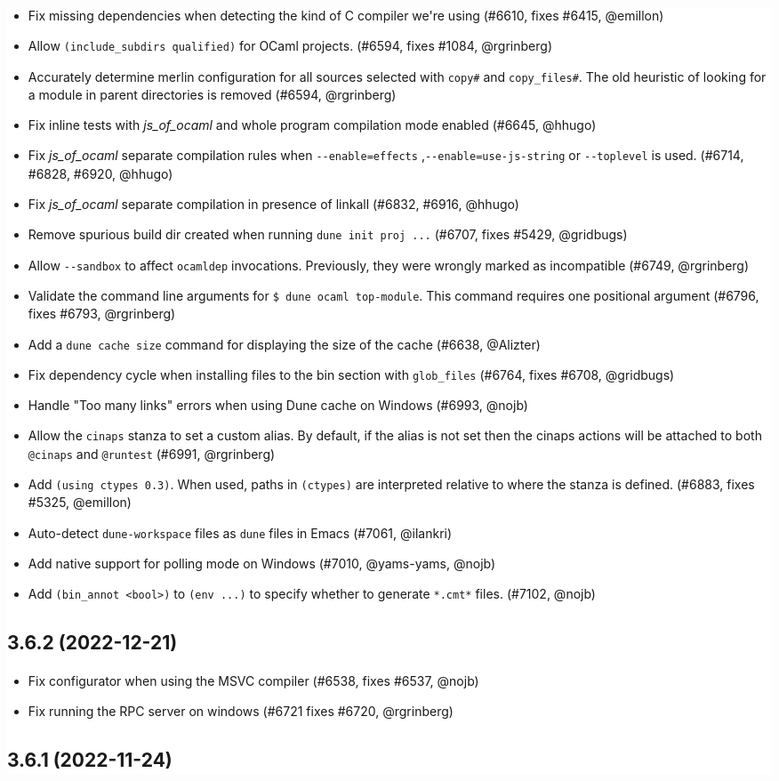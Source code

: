 - Fix missing dependencies when detecting the kind of C compiler we're using
  (#6610, fixes #6415, @emillon)

- Allow `(include_subdirs qualified)` for OCaml projects. (#6594, fixes #1084,
  @rgrinberg)

- Accurately determine merlin configuration for all sources selected with
  `copy#` and `copy_files#`. The old heuristic of looking for a module in
  parent directories is removed (#6594, @rgrinberg)

- Fix inline tests with *js_of_ocaml* and whole program compilation mode
  enabled (#6645, @hhugo)

- Fix *js_of_ocaml* separate compilation rules when `--enable=effects`
  ,`--enable=use-js-string` or `--toplevel` is used. (#6714, #6828, #6920, @hhugo)

- Fix *js_of_ocaml* separate compilation in presence of linkall (#6832, #6916, @hhugo)

- Remove spurious build dir created when running `dune init proj ...` (#6707,
  fixes #5429, @gridbugs)

- Allow `--sandbox` to affect `ocamldep` invocations. Previously, they were
  wrongly marked as incompatible (#6749, @rgrinberg)

- Validate the command line arguments for `$ dune ocaml top-module`. This
  command requires one positional argument (#6796, fixes #6793, @rgrinberg)

- Add a `dune cache size` command for displaying the size of the cache (#6638,
  @Alizter)

- Fix dependency cycle when installing files to the bin section with
  `glob_files` (#6764, fixes #6708, @gridbugs)

- Handle "Too many links" errors when using Dune cache on Windows (#6993, @nojb)

- Allow the `cinaps` stanza to set a custom alias. By default, if the alias is
  not set then the cinaps actions will be attached to both `@cinaps` and
  `@runtest` (#6991, @rgrinberg)

- Add `(using ctypes 0.3)`. When used, paths in `(ctypes)` are interpreted
  relative to where the stanza is defined. (#6883, fixes #5325, @emillon)

- Auto-detect `dune-workspace` files as `dune` files in Emacs (#7061,
  @ilankri)

- Add native support for polling mode on Windows (#7010, @yams-yams, @nojb)

- Add `(bin_annot <bool>)` to `(env ...)` to specify whether to generate
  `*.cmt*` files. (#7102, @nojb)

3.6.2 (2022-12-21)
------------------

- Fix configurator when using the MSVC compiler (#6538, fixes #6537, @nojb)

- Fix running the RPC server on windows (#6721 fixes #6720, @rgrinberg)

3.6.1 (2022-11-24)
------------------
